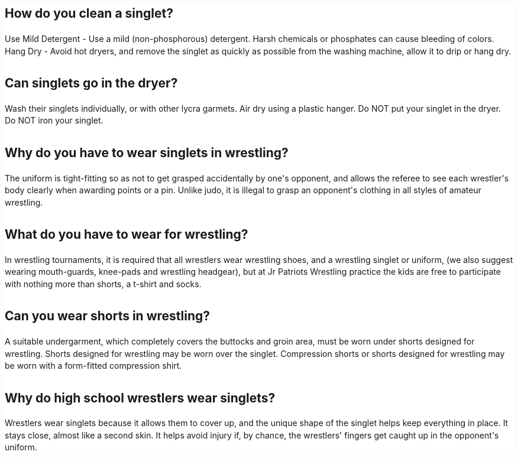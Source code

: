 ## How do you clean a singlet?
Use Mild Detergent - Use a mild (non-phosphorous) detergent. Harsh chemicals or phosphates can cause bleeding of colors. Hang Dry - Avoid hot dryers, and remove the singlet as quickly as possible from the washing machine, allow it to drip or hang dry.

## Can singlets go in the dryer?
Wash their singlets individually, or with other lycra garmets. Air dry using a plastic hanger. Do NOT put your singlet in the dryer. Do NOT iron your singlet.

## Why do you have to wear singlets in wrestling?
The uniform is tight-fitting so as not to get grasped accidentally by one's opponent, and allows the referee to see each wrestler's body clearly when awarding points or a pin. Unlike judo, it is illegal to grasp an opponent's clothing in all styles of amateur wrestling.

## What do you have to wear for wrestling?
In wrestling tournaments, it is required that all wrestlers wear wrestling shoes, and a wrestling singlet or uniform, (we also suggest wearing mouth-guards, knee-pads and wrestling headgear), but at Jr Patriots Wrestling practice the kids are free to participate with nothing more than shorts, a t-shirt and socks.

## Can you wear shorts in wrestling?
A suitable undergarment, which completely covers the buttocks and groin area, must be worn under shorts designed for wrestling. Shorts designed for wrestling may be worn over the singlet. Compression shorts or shorts designed for wrestling may be worn with a form-fitted compression shirt.

## Why do high school wrestlers wear singlets?
Wrestlers wear singlets because it allows them to cover up, and the unique shape of the singlet helps keep everything in place. It stays close, almost like a second skin. It helps avoid injury if, by chance, the wrestlers' fingers get caught up in the opponent's uniform.

